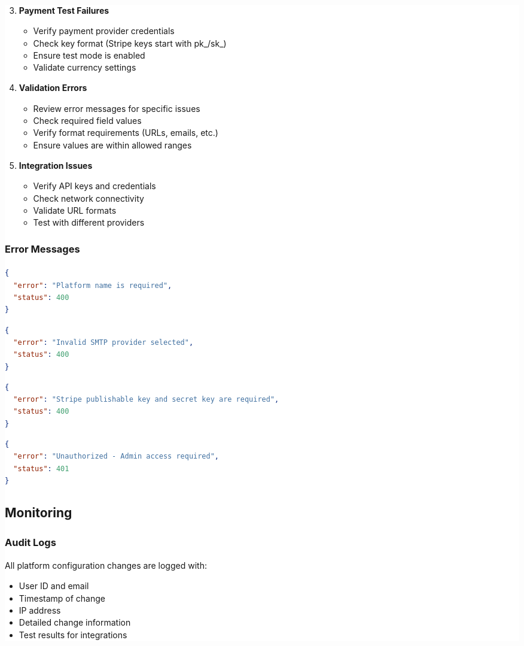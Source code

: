 3. **Payment Test Failures**
   - Verify payment provider credentials
   - Check key format (Stripe keys start with pk_/sk_)
   - Ensure test mode is enabled
   - Validate currency settings

4. **Validation Errors**
   - Review error messages for specific issues
   - Check required field values
   - Verify format requirements (URLs, emails, etc.)
   - Ensure values are within allowed ranges

5. **Integration Issues**
   - Verify API keys and credentials
   - Check network connectivity
   - Validate URL formats
   - Test with different providers

### Error Messages

```json
{
  "error": "Platform name is required",
  "status": 400
}
```

```json
{
  "error": "Invalid SMTP provider selected",
  "status": 400
}
```

```json
{
  "error": "Stripe publishable key and secret key are required",
  "status": 400
}
```

```json
{
  "error": "Unauthorized - Admin access required",
  "status": 401
}
```

## Monitoring

### Audit Logs
All platform configuration changes are logged with:
- User ID and email
- Timestamp of change
- IP address
- Detailed change information
- Test results for integrations
